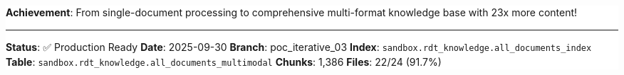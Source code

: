 **Achievement**: From single-document processing to comprehensive multi-format knowledge base with 23x more content!

---

**Status**: ✅ Production Ready
**Date**: 2025-09-30
**Branch**: poc_iterative_03
**Index**: `sandbox.rdt_knowledge.all_documents_index`
**Table**: `sandbox.rdt_knowledge.all_documents_multimodal`
**Chunks**: 1,386
**Files**: 22/24 (91.7%)